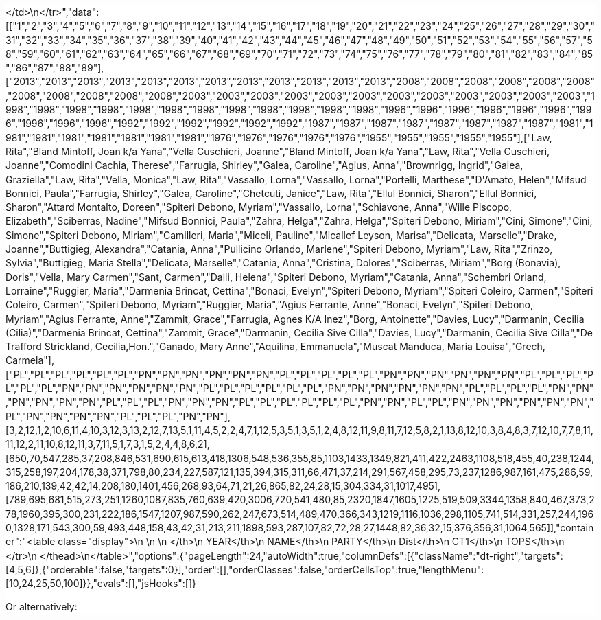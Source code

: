 <\/td>\n<\/tr>","data":[["1","2","3","4","5","6","7","8","9","10","11","12","13","14","15","16","17","18","19","20","21","22","23","24","25","26","27","28","29","30","31","32","33","34","35","36","37","38","39","40","41","42","43","44","45","46","47","48","49","50","51","52","53","54","55","56","57","58","59","60","61","62","63","64","65","66","67","68","69","70","71","72","73","74","75","76","77","78","79","80","81","82","83","84","85","86","87","88","89"],["2013","2013","2013","2013","2013","2013","2013","2013","2013","2013","2013","2013","2008","2008","2008","2008","2008","2008","2008","2008","2008","2008","2008","2003","2003","2003","2003","2003","2003","2003","2003","2003","2003","2003","2003","1998","1998","1998","1998","1998","1998","1998","1998","1998","1998","1998","1998","1996","1996","1996","1996","1996","1996","1996","1996","1996","1996","1992","1992","1992","1992","1992","1992","1987","1987","1987","1987","1987","1987","1987","1987","1981","1981","1981","1981","1981","1981","1981","1981","1976","1976","1976","1976","1976","1955","1955","1955","1955","1955"],["Law, Rita","Bland Mintoff, Joan k/a Yana","Vella Cuschieri, Joanne","Bland Mintoff, Joan k/a Yana","Law, Rita","Vella Cuschieri, Joanne","Comodini Cachia, Therese","Farrugia, Shirley","Galea, Caroline","Agius, Anna","Brownrigg, Ingrid","Galea, Graziella","Law, Rita","Vella, Monica","Law, Rita","Vassallo, Lorna","Vassallo, Lorna","Portelli, Marthese","D'Amato, Helen","Mifsud Bonnici, Paula","Farrugia, Shirley","Galea, Caroline","Chetcuti, Janice","Law, Rita","Ellul Bonnici, Sharon","Ellul Bonnici, Sharon","Attard Montalto, Doreen","Spiteri Debono, Myriam","Vassallo, Lorna","Schiavone, Anna","Wille Piscopo, Elizabeth","Sciberras, Nadine","Mifsud Bonnici, Paula","Zahra, Helga","Zahra, Helga","Spiteri Debono, Miriam","Cini, Simone","Cini, Simone","Spiteri Debono, Miriam","Camilleri, Maria","Miceli, Pauline","Micallef Leyson, Marisa","Delicata, Marselle","Drake, Joanne","Buttigieg, Alexandra","Catania, Anna","Pullicino Orlando, Marlene","Spiteri Debono, Myriam","Law, Rita","Zrinzo, Sylvia","Buttigieg, Maria Stella","Delicata, Marselle","Catania, Anna","Cristina, Dolores","Sciberras, Miriam","Borg (Bonavia), Doris","Vella, Mary Carmen","Sant, Carmen","Dalli, Helena","Spiteri Debono, Myriam","Catania, Anna","Schembri Orland, Lorraine","Ruggier, Maria","Darmenia Brincat, Cettina","Bonaci, Evelyn","Spiteri Debono, Myriam","Spiteri Coleiro, Carmen","Spiteri Coleiro, Carmen","Spiteri Debono, Myriam","Ruggier, Maria","Agius Ferrante, Anne","Bonaci, Evelyn","Spiteri Debono, Myriam","Agius Ferrante, Anne","Zammit, Grace","Farrugia, Agnes K/A Inez","Borg, Antoinette","Davies, Lucy","Darmanin, Cecilia (Cilia)","Darmenia Brincat, Cettina","Zammit, Grace","Darmanin, Cecilia Sive Cilla","Davies, Lucy","Darmanin, Cecilia Sive Cilla","De Trafford Strickland, Cecilia,Hon.","Ganado, Mary Anne","Aquilina, Emmanuela","Muscat Manduca, Maria Louisa","Grech, Carmela"],["PL","PL","PL","PL","PL","PL","PN","PN","PN","PN","PN","PN","PL","PL","PL","PL","PL","PN","PN","PN","PN","PN","PN","PL","PL","PL","PL","PL","PL","PN","PN","PN","PN","PN","PN","PL","PL","PL","PL","PL","PL","PN","PN","PN","PN","PN","PN","PL","PL","PL","PL","PN","PN","PN","PN","PN","PN","PL","PL","PL","PN","PN","PN","PL","PL","PL","PL","PL","PL","PN","PN","PL","PL","PN","PN","PN","PN","PN","PN","PL","PN","PN","PN","PN","PL","PL","PL","PN","PN"],[3,2,12,1,2,10,6,11,4,10,3,12,3,13,2,12,7,13,5,1,11,4,5,2,2,4,7,1,12,5,3,5,1,3,5,1,2,4,8,12,11,9,8,11,7,12,5,8,2,1,13,8,12,10,3,8,4,8,3,7,12,10,7,7,8,11,11,12,2,11,10,8,12,11,3,7,11,5,1,7,3,1,5,2,4,4,8,6,2],[650,70,547,285,37,208,846,531,690,615,613,418,1306,548,536,355,85,1103,1433,1349,821,411,422,2463,1108,518,455,40,238,1244,315,258,197,204,178,38,371,798,80,234,227,587,121,135,394,315,311,66,471,37,214,291,567,458,295,73,237,1286,987,161,475,286,59,186,210,139,42,42,14,208,180,1401,456,268,93,64,71,21,26,865,82,24,28,15,304,334,31,1017,495],[789,695,681,515,273,251,1260,1087,835,760,639,420,3006,720,541,480,85,2320,1847,1605,1225,519,509,3344,1358,840,467,373,278,1960,395,300,231,222,186,1547,1207,987,590,262,247,673,514,489,470,366,343,1219,1116,1036,298,1105,741,514,331,257,244,1960,1328,171,543,300,59,493,448,158,43,42,31,213,211,1898,593,287,107,82,72,28,27,1448,82,36,32,15,376,356,31,1064,565]],"container":"<table class=\"display\">\n  <thead>\n    <tr>\n      <th> <\/th>\n      <th>YEAR<\/th>\n      <th>NAME<\/th>\n      <th>PARTY<\/th>\n      <th>Dist<\/th>\n      <th>CT1<\/th>\n      <th>TOPS<\/th>\n    <\/tr>\n  <\/thead>\n<\/table>","options":{"pageLength":24,"autoWidth":true,"columnDefs":[{"className":"dt-right","targets":[4,5,6]},{"orderable":false,"targets":0}],"order":[],"orderClasses":false,"orderCellsTop":true,"lengthMenu":[10,24,25,50,100]}},"evals":[],"jsHooks":[]}</script>

Or alternatively:
